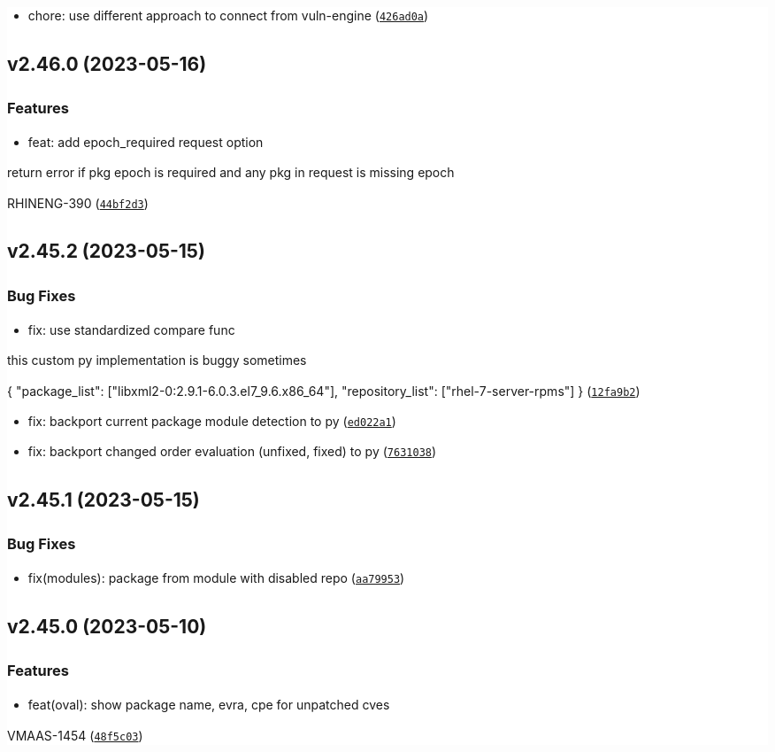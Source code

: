 * chore: use different approach to connect from vuln-engine ([`426ad0a`](https://github.com/RedHatInsights/vmaas/commit/426ad0a9d9b27bad97a2bcbec5ac5eea64518496))


## v2.46.0 (2023-05-16)

### Features

* feat: add epoch_required request option

return error if pkg epoch is required and any pkg in request is missing epoch

RHINENG-390 ([`44bf2d3`](https://github.com/RedHatInsights/vmaas/commit/44bf2d33ddeba8827a87a0c8fa17f8bcd7d8e748))


## v2.45.2 (2023-05-15)

### Bug Fixes

* fix: use standardized compare func

this custom py implementation is buggy sometimes

{
  "package_list": ["libxml2-0:2.9.1-6.0.3.el7_9.6.x86_64"],
  "repository_list": ["rhel-7-server-rpms"]
} ([`12fa9b2`](https://github.com/RedHatInsights/vmaas/commit/12fa9b259ec2bc2d6488ff9d603e6567b3b11e6b))

* fix: backport current package module detection to py ([`ed022a1`](https://github.com/RedHatInsights/vmaas/commit/ed022a127ea038752bfa07753512d6e9421e6ac9))

* fix: backport changed order evaluation (unfixed, fixed) to py ([`7631038`](https://github.com/RedHatInsights/vmaas/commit/76310389503b44a1692c932ab36c109b0c8b58b1))


## v2.45.1 (2023-05-15)

### Bug Fixes

* fix(modules): package from module with disabled repo ([`aa79953`](https://github.com/RedHatInsights/vmaas/commit/aa79953c89441d1b6eedba9661957aacedaca2b6))


## v2.45.0 (2023-05-10)

### Features

* feat(oval): show package name, evra, cpe for unpatched cves

VMAAS-1454 ([`48f5c03`](https://github.com/RedHatInsights/vmaas/commit/48f5c03932a13d683522db3b6313b1b48360e103))

